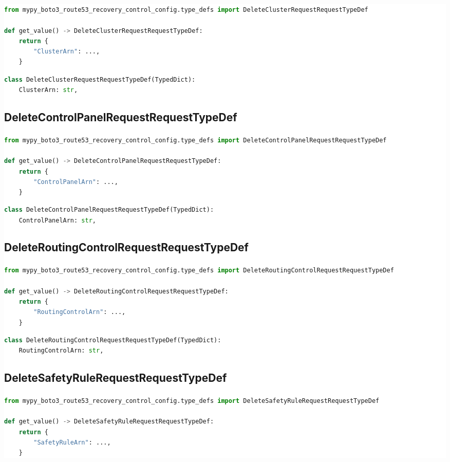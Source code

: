 ```python title="Usage Example"
from mypy_boto3_route53_recovery_control_config.type_defs import DeleteClusterRequestRequestTypeDef

def get_value() -> DeleteClusterRequestRequestTypeDef:
    return {
        "ClusterArn": ...,
    }
```

```python title="Definition"
class DeleteClusterRequestRequestTypeDef(TypedDict):
    ClusterArn: str,
```

## DeleteControlPanelRequestRequestTypeDef

```python title="Usage Example"
from mypy_boto3_route53_recovery_control_config.type_defs import DeleteControlPanelRequestRequestTypeDef

def get_value() -> DeleteControlPanelRequestRequestTypeDef:
    return {
        "ControlPanelArn": ...,
    }
```

```python title="Definition"
class DeleteControlPanelRequestRequestTypeDef(TypedDict):
    ControlPanelArn: str,
```

## DeleteRoutingControlRequestRequestTypeDef

```python title="Usage Example"
from mypy_boto3_route53_recovery_control_config.type_defs import DeleteRoutingControlRequestRequestTypeDef

def get_value() -> DeleteRoutingControlRequestRequestTypeDef:
    return {
        "RoutingControlArn": ...,
    }
```

```python title="Definition"
class DeleteRoutingControlRequestRequestTypeDef(TypedDict):
    RoutingControlArn: str,
```

## DeleteSafetyRuleRequestRequestTypeDef

```python title="Usage Example"
from mypy_boto3_route53_recovery_control_config.type_defs import DeleteSafetyRuleRequestRequestTypeDef

def get_value() -> DeleteSafetyRuleRequestRequestTypeDef:
    return {
        "SafetyRuleArn": ...,
    }
```

